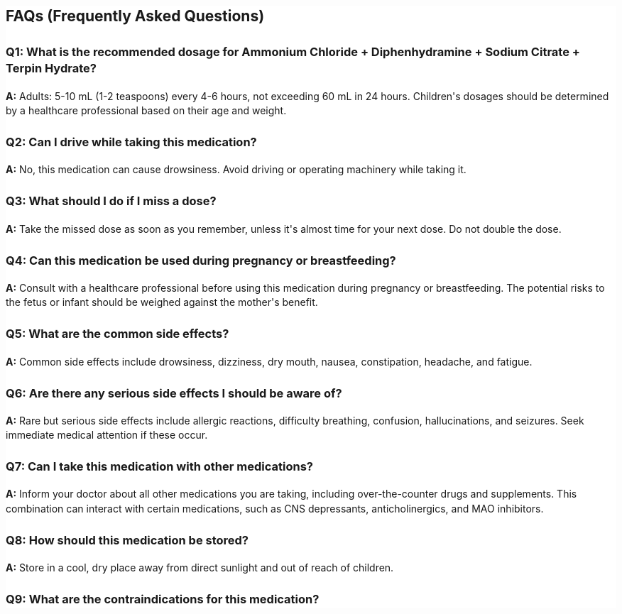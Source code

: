 

## **FAQs (Frequently Asked Questions)**

### **Q1: What is the recommended dosage for Ammonium Chloride + Diphenhydramine + Sodium Citrate + Terpin Hydrate?**

**A:** Adults: 5-10 mL (1-2 teaspoons) every 4-6 hours, not exceeding 60 mL in 24 hours.  Children's dosages should be determined by a healthcare professional based on their age and weight.


### **Q2: Can I drive while taking this medication?**

**A:** No, this medication can cause drowsiness. Avoid driving or operating machinery while taking it.

### **Q3: What should I do if I miss a dose?**

**A:** Take the missed dose as soon as you remember, unless it's almost time for your next dose.  Do not double the dose.

### **Q4: Can this medication be used during pregnancy or breastfeeding?**

**A:** Consult with a healthcare professional before using this medication during pregnancy or breastfeeding.  The potential risks to the fetus or infant should be weighed against the mother's benefit.

### **Q5: What are the common side effects?**

**A:** Common side effects include drowsiness, dizziness, dry mouth, nausea, constipation, headache, and fatigue.

### **Q6: Are there any serious side effects I should be aware of?**

**A:**  Rare but serious side effects include allergic reactions, difficulty breathing, confusion, hallucinations, and seizures. Seek immediate medical attention if these occur.

### **Q7: Can I take this medication with other medications?**

**A:** Inform your doctor about all other medications you are taking, including over-the-counter drugs and supplements. This combination can interact with certain medications, such as CNS depressants, anticholinergics, and MAO inhibitors.

### **Q8: How should this medication be stored?**

**A:** Store in a cool, dry place away from direct sunlight and out of reach of children.

### **Q9: What are the contraindications for this medication?**

